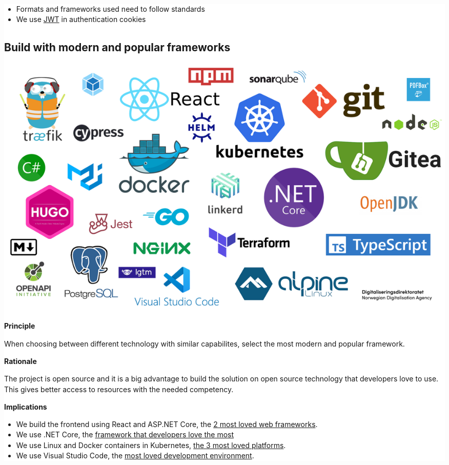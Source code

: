 - Formats and frameworks used need to follow standards
- We use [JWT](http://jwt.io/) in authentication cookies


## Build with modern and popular frameworks

![Modern platform](../../tools/tech-map.png)

**Principle**

When choosing between different technology with similar capabilites, select the most modern and popular framework.

**Rationale**

The project is open source and it is a big advantage to build the solution on open source technology that developers love to use.
This gives better access to resources with the needed competency. 

**Implications** 

- We build the frontend using React and ASP.NET Core, the [2 most loved web frameworks](https://insights.stackoverflow.com/survey/2020#technology-most-loved-dreaded-and-wanted-web-frameworks-loved2).
- We use .NET Core, the [framework that developers love the most](https://insights.stackoverflow.com/survey/2020#technology-most-loved-dreaded-and-wanted-other-frameworks-libraries-and-tools-loved3)
- We use Linux and Docker containers in Kubernetes, [the 3 most loved platforms](https://insights.stackoverflow.com/survey/2020#technology-most-loved-dreaded-and-wanted-platforms-loved5).
- We use Visual Studio Code, the [most loved development environment](https://insights.stackoverflow.com/survey/2019#technology-_-most-popular-development-environments).

